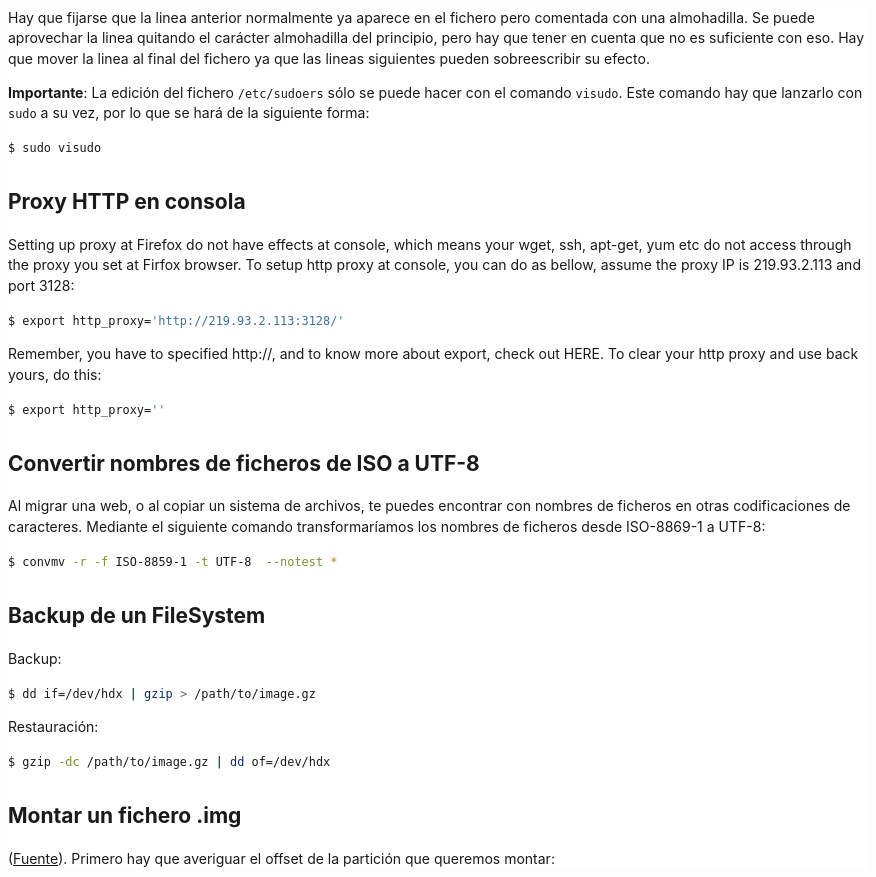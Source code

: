 Hay que fijarse que la linea anterior normalmente ya aparece en el fichero pero comentada con una almohadilla. Se puede aprovechar la linea quitando el carácter almohadilla del principio, pero hay que tener en cuenta que no es suficiente con eso. Hay que mover la linea al final del fichero ya que las lineas siguientes pueden sobreescribir su efecto.

**Importante**: La edición del fichero `/etc/sudoers` sólo se puede hacer con el comando `visudo`. Este comando hay que lanzarlo con `sudo` a su vez, por lo que se hará de la siguiente forma:

```bash
$ sudo visudo
```

## Proxy HTTP en consola

Setting up proxy at Firefox do not have effects at console, which means your wget, ssh, apt-get, yum etc do not access through the proxy you set at Firfox browser. To setup http proxy at console, you can do as bellow, assume the proxy IP is 219.93.2.113 and port 3128:

```bash
$ export http_proxy='http://219.93.2.113:3128/'
```

Remember, you have to specified http://, and to know more about export, check out HERE.
To clear your http proxy and use back yours, do this:

```bash
$ export http_proxy=''
```

## Convertir nombres de ficheros de ISO a UTF-8

Al migrar una web, o al copiar un sistema de archivos, te puedes encontrar con nombres de ficheros en otras codificaciones de caracteres. Mediante el siguiente comando transformaríamos los nombres de ficheros desde ISO-8869-1 a UTF-8:

```bash
$ convmv -r -f ISO-8859-1 -t UTF-8  --notest *
```

## Backup de un FileSystem

Backup:

```bash
$ dd if=/dev/hdx | gzip > /path/to/image.gz
```

Restauración:

```bash
$ gzip -dc /path/to/image.gz | dd of=/dev/hdx
```

## Montar un fichero .img

([Fuente](http://www.linuxquestions.org/questions/linux-general-1/how-to-mount-img-file-882386/)). Primero hay que averiguar el offset de la partición que queremos montar:
